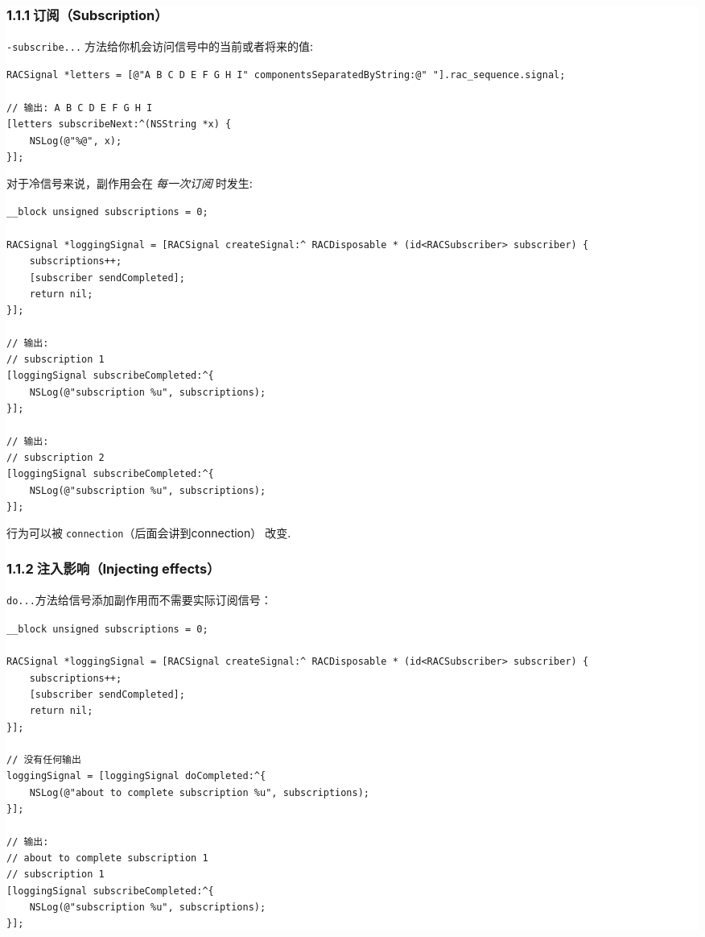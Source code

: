 ###  1.1.1 订阅（Subscription）
`-subscribe...` 方法给你机会访问信号中的当前或者将来的值:

```objc
RACSignal *letters = [@"A B C D E F G H I" componentsSeparatedByString:@" "].rac_sequence.signal;

// 输出: A B C D E F G H I
[letters subscribeNext:^(NSString *x) {
    NSLog(@"%@", x);
}];
```

对于冷信号来说，副作用会在 _每一次订阅_ 时发生:

```objc
__block unsigned subscriptions = 0;

RACSignal *loggingSignal = [RACSignal createSignal:^ RACDisposable * (id<RACSubscriber> subscriber) {
    subscriptions++;
    [subscriber sendCompleted];
    return nil;
}];

// 输出:
// subscription 1
[loggingSignal subscribeCompleted:^{
    NSLog(@"subscription %u", subscriptions);
}];

// 输出:
// subscription 2
[loggingSignal subscribeCompleted:^{
    NSLog(@"subscription %u", subscriptions);
}];
```

行为可以被 `connection`（后面会讲到connection） 改变.

### 1.1.2 注入影响（Injecting effects）

`do...`方法给信号添加副作用而不需要实际订阅信号：

```objc
__block unsigned subscriptions = 0;

RACSignal *loggingSignal = [RACSignal createSignal:^ RACDisposable * (id<RACSubscriber> subscriber) {
    subscriptions++;
    [subscriber sendCompleted];
    return nil;
}];

// 没有任何输出
loggingSignal = [loggingSignal doCompleted:^{
    NSLog(@"about to complete subscription %u", subscriptions);
}];

// 输出:
// about to complete subscription 1
// subscription 1
[loggingSignal subscribeCompleted:^{
    NSLog(@"subscription %u", subscriptions);
}];
```


[Connections]: FrameworkOverview.md#connections
[RACSequence]: ../ReactiveCocoa/RACSequence.h
[RACSignal]: ../ReactiveCocoa/RACSignal.h
[RACSignal+Operations]: ../ReactiveCocoa/RACSignal+Operations.h
[RACStream]: ../ReactiveCocoa/RACStream.h
[Sequences]: FrameworkOverview.md#sequences
[Signals]: FrameworkOverview.md#signals
[Streams]: FrameworkOverview.md#streams
[Subscription]: FrameworkOverview.md#subscription
[Framework Overview]: FrameworkOverview.md
[Memory Management]: MemoryManagement.md
[NSObject+RACLifting]: ../ReactiveCocoa/NSObject+RACLifting.h
[NSObject+RACSelectorSignal]: ../ReactiveCocoa/NSObject+RACSelectorSignal.h
[RAC]: ../ReactiveCocoa/RACSubscriptingAssignmentTrampoline.h
[RACChannelTo]: ../ReactiveCocoa/RACKVOChannel.h
[RACCommand]: ../ReactiveCocoa/RACCommand.h
[RACDisposable]: ../ReactiveCocoa/RACDisposable.h
[RACEvent]: ../ReactiveCocoa/RACEvent.h
[RACMulticastConnection]: ../ReactiveCocoa/RACMulticastConnection.h
[RACObserve]: ../ReactiveCocoa/NSObject+RACPropertySubscribing.h
[RACScheduler]: ../ReactiveCocoa/RACScheduler.h
[RACSequence]: ../ReactiveCocoa/RACSequence.h
[RACSignal]: ../ReactiveCocoa/RACSignal.h
[RACSignal+Operations]: ../ReactiveCocoa/RACSignal+Operations.h
[RACStream]: ../ReactiveCocoa/RACStream.h
[RACSubscriber]: ../ReactiveCocoa/RACSubscriber.h
[Subjects]: FrameworkOverview.md#subjects
[Parallelizing Independent Work]: ../README.md#parallelizing-independent-work
[Design Guidelines]: DesignGuidelines.md
[Haskell]: http://www.haskell.org
[lazy-seq]: http://clojure.github.com/clojure/clojure.core-api.html#clojure.core/lazy-seq
[List]: https://downloads.haskell.org/~ghc/latest/docs/html/libraries/base-4.7.0.2/Data-List.html
[Memory Management]: MemoryManagement.md
[monads]: http://en.wikipedia.org/wiki/Monad_(functional_programming)
[Monoid]: http://downloads.haskell.org/~ghc/latest/docs/html/libraries/base-4.7.0.2/Data-Monoid.html
[MonadZip]: http://downloads.haskell.org/~ghc/latest/docs/html/libraries/base-4.7.0.2/Control-Monad-Zip.html
[NSButton+RACCommandSupport]: ../ReactiveCocoa/NSButton+RACCommandSupport.h
[RACCommand]: ../ReactiveCocoa/RACCommand.h
[RACDisposable]: ../ReactiveCocoa/RACDisposable.h
[RACEvent]: ../ReactiveCocoa/RACEvent.h
[RACMulticastConnection]: ../ReactiveCocoa/RACMulticastConnection.h
[RACReplaySubject]: ../ReactiveCocoa/RACReplaySubject.h
[RACScheduler]: ../ReactiveCocoa/RACScheduler.h
[RACSequence]: ../ReactiveCocoa/RACSequence.h
[RACSignal]: ../ReactiveCocoa/RACSignal.h
[RACSignal+Operations]: ../ReactiveCocoa/RACSignal+Operations.h
[RACStream]: ../ReactiveCocoa/RACStream.h
[RACSubject]: ../ReactiveCocoa/RACSubject.h
[RACSubscriber]: ../ReactiveCocoa/RACSubscriber.h
[RACTuple]: ../ReactiveCocoa/RACTuple.h
[RACUnit]: ../ReactiveCocoa/RACUnit.h
[README]: ../README.md
[seq]: http://clojure.org/sequences